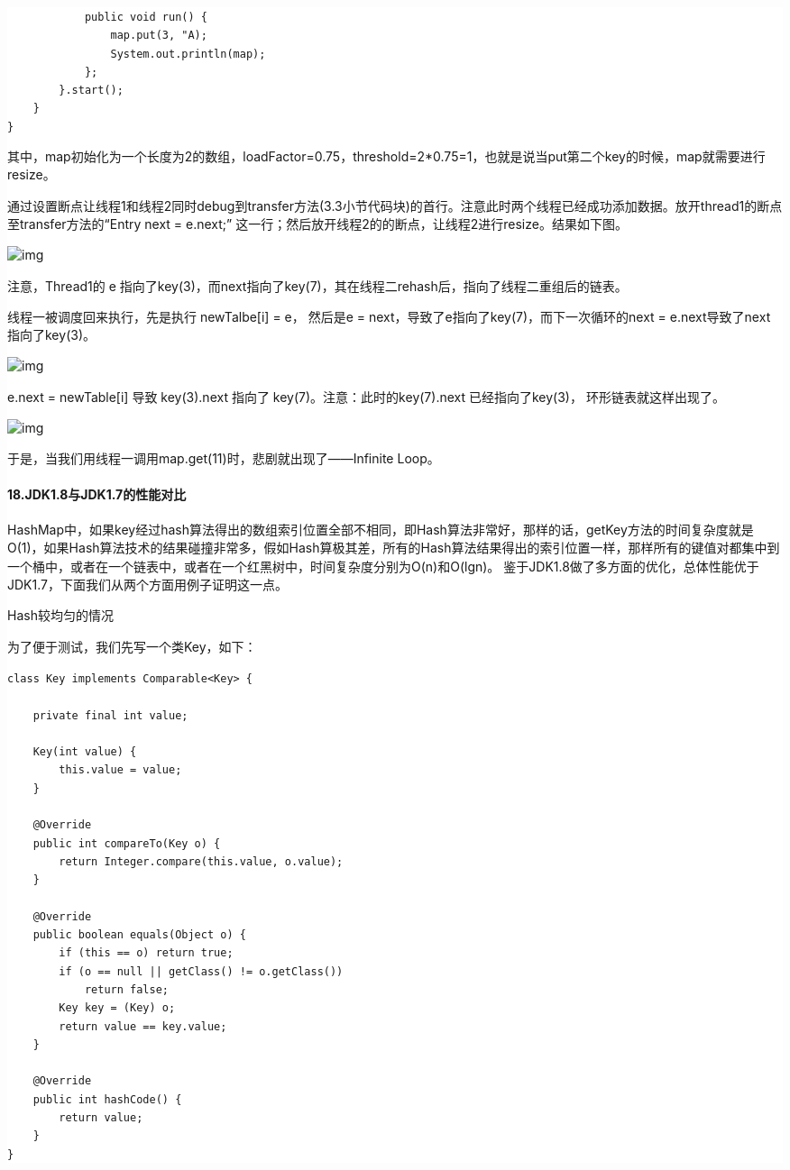 ```
            public void run() {  
                map.put(3, "A);  
                System.out.println(map);  
            };  
        }.start();        
    }  
}
```

其中，map初始化为一个长度为2的数组，loadFactor=0.75，threshold=2*0.75=1，也就是说当put第二个key的时候，map就需要进行resize。

通过设置断点让线程1和线程2同时debug到transfer方法(3.3小节代码块)的首行。注意此时两个线程已经成功添加数据。放开thread1的断点至transfer方法的“Entry next = e.next;” 这一行；然后放开线程2的的断点，让线程2进行resize。结果如下图。

![img](https://pic4.zhimg.com/80/fa10635a66de637fe3cbd894882ff0c7_1440w.png)

注意，Thread1的 e 指向了key(3)，而next指向了key(7)，其在线程二rehash后，指向了线程二重组后的链表。

线程一被调度回来执行，先是执行 newTalbe[i] = e， 然后是e = next，导致了e指向了key(7)，而下一次循环的next = e.next导致了next指向了key(3)。

![img](https://pic4.zhimg.com/80/d39d7eff6e8e04f98f5b53bebe2d4d7f_1440w.png)

e.next = newTable[i] 导致 key(3).next 指向了 key(7)。注意：此时的key(7).next 已经指向了key(3)， 环形链表就这样出现了。

![img](https://pic2.zhimg.com/80/5f3cf5300f041c771a736b40590fd7b1_1440w.png)

于是，当我们用线程一调用map.get(11)时，悲剧就出现了——Infinite Loop。

#### 18.**JDK1.8与JDK1.7的性能对比**

HashMap中，如果key经过hash算法得出的数组索引位置全部不相同，即Hash算法非常好，那样的话，getKey方法的时间复杂度就是O(1)，如果Hash算法技术的结果碰撞非常多，假如Hash算极其差，所有的Hash算法结果得出的索引位置一样，那样所有的键值对都集中到一个桶中，或者在一个链表中，或者在一个红黑树中，时间复杂度分别为O(n)和O(lgn)。 鉴于JDK1.8做了多方面的优化，总体性能优于JDK1.7，下面我们从两个方面用例子证明这一点。

Hash较均匀的情况

为了便于测试，我们先写一个类Key，如下：

```
class Key implements Comparable<Key> {

    private final int value;

    Key(int value) {
        this.value = value;
    }

    @Override
    public int compareTo(Key o) {
        return Integer.compare(this.value, o.value);
    }

    @Override
    public boolean equals(Object o) {
        if (this == o) return true;
        if (o == null || getClass() != o.getClass())
            return false;
        Key key = (Key) o;
        return value == key.value;
    }

    @Override
    public int hashCode() {
        return value;
    }
}
```
